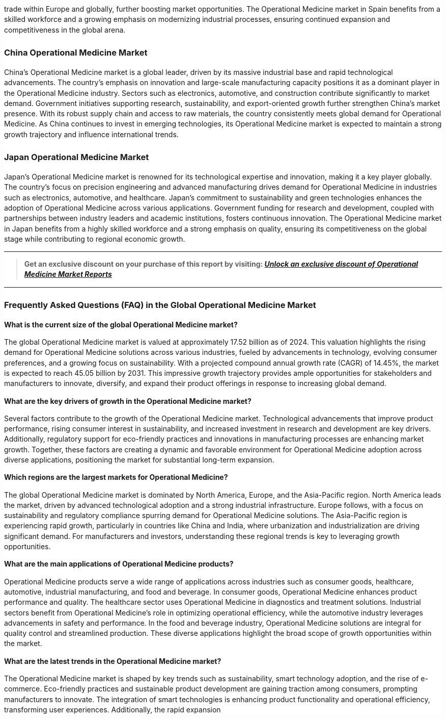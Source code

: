 trade within Europe and globally, further boosting market opportunities. The Operational Medicine market in Spain benefits from a skilled workforce and a growing emphasis on modernizing industrial processes, ensuring continued expansion and competitiveness in the global arena.</p><h3>China Operational Medicine Market</h3><p>China&rsquo;s Operational Medicine market is a global leader, driven by its massive industrial base and rapid technological advancements. The country&rsquo;s emphasis on innovation and large-scale manufacturing capacity positions it as a dominant player in the Operational Medicine industry. Sectors such as electronics, automotive, and construction contribute significantly to market demand. Government initiatives supporting research, sustainability, and export-oriented growth further strengthen China&rsquo;s market presence. With its robust supply chain and access to raw materials, the country consistently meets global demand for Operational Medicine. As China continues to invest in emerging technologies, its Operational Medicine market is expected to maintain a strong growth trajectory and influence international trends.</p><h3>Japan Operational Medicine Market</h3><p>Japan&rsquo;s Operational Medicine market is renowned for its technological expertise and innovation, making it a key player globally. The country&rsquo;s focus on precision engineering and advanced manufacturing drives demand for Operational Medicine in industries such as electronics, automotive, and healthcare. Japan&rsquo;s commitment to sustainability and green technologies enhances the adoption of Operational Medicine across various applications. Government funding for research and development, coupled with partnerships between industry leaders and academic institutions, fosters continuous innovation. The Operational Medicine market in Japan benefits from a highly skilled workforce and a strong emphasis on quality, ensuring its competitiveness on the global stage while contributing to regional economic growth.</p><hr /><blockquote><p><strong>Get an exclusive discount on your purchase of this report by visiting: <em><a href="://marketresearchpulse.com/ask-for-discount/20879?utm_source=Github&amp;utm_medium=0110">Unlock an exclusive discount of Operational Medicine Market Reports</a></em>&nbsp;</strong></p></blockquote><hr /><h3>Frequently Asked Questions (FAQ) in the Global Operational Medicine Market</h3><p><strong>What is the current size of the global Operational Medicine market?</strong></p><p>The global Operational Medicine market is valued at approximately 17.52 billion as of 2024. This valuation highlights the rising demand for Operational Medicine solutions across various industries, fueled by advancements in technology, evolving consumer preferences, and a growing focus on sustainability. With a projected compound annual growth rate (CAGR) of 14.45%, the market is expected to reach 45.05 billion by 2031. This impressive growth trajectory provides ample opportunities for stakeholders and manufacturers to innovate, diversify, and expand their product offerings in response to increasing global demand.</p><p><strong>What are the key drivers of growth in the Operational Medicine market?</strong></p><p>Several factors contribute to the growth of the Operational Medicine market. Technological advancements that improve product performance, rising consumer interest in sustainability, and increased investment in research and development are key drivers. Additionally, regulatory support for eco-friendly practices and innovations in manufacturing processes are enhancing market growth. Together, these factors are creating a dynamic and favorable environment for Operational Medicine adoption across diverse applications, positioning the market for substantial long-term expansion.</p><p><strong>Which regions are the largest markets for Operational Medicine?</strong></p><p>The global Operational Medicine market is dominated by North America, Europe, and the Asia-Pacific region. North America leads the market, driven by advanced technological adoption and a strong industrial infrastructure. Europe follows, with a focus on sustainability and regulatory compliance spurring demand for Operational Medicine solutions. The Asia-Pacific region is experiencing rapid growth, particularly in countries like China and India, where urbanization and industrialization are driving significant demand. For manufacturers and investors, understanding these regional trends is key to leveraging growth opportunities.</p><p><strong>What are the main applications of Operational Medicine products?</strong></p><p>Operational Medicine products serve a wide range of applications across industries such as consumer goods, healthcare, automotive, industrial manufacturing, and food and beverage. In consumer goods, Operational Medicine enhances product performance and quality. The healthcare sector uses Operational Medicine in diagnostics and treatment solutions. Industrial sectors benefit from Operational Medicine&rsquo;s role in optimizing operational efficiency, while the automotive industry leverages advancements in safety and performance. In the food and beverage industry, Operational Medicine solutions are integral for quality control and streamlined production. These diverse applications highlight the broad scope of growth opportunities within the market.</p><p><strong>What are the latest trends in the Operational Medicine market?</strong></p><p>The Operational Medicine market is shaped by key trends such as sustainability, smart technology adoption, and the rise of e-commerce. Eco-friendly practices and sustainable product development are gaining traction among consumers, prompting manufacturers to innovate. The integration of smart technologies is enhancing product functionality and operational efficiency, transforming user experiences. Additionally, the rapid expansion